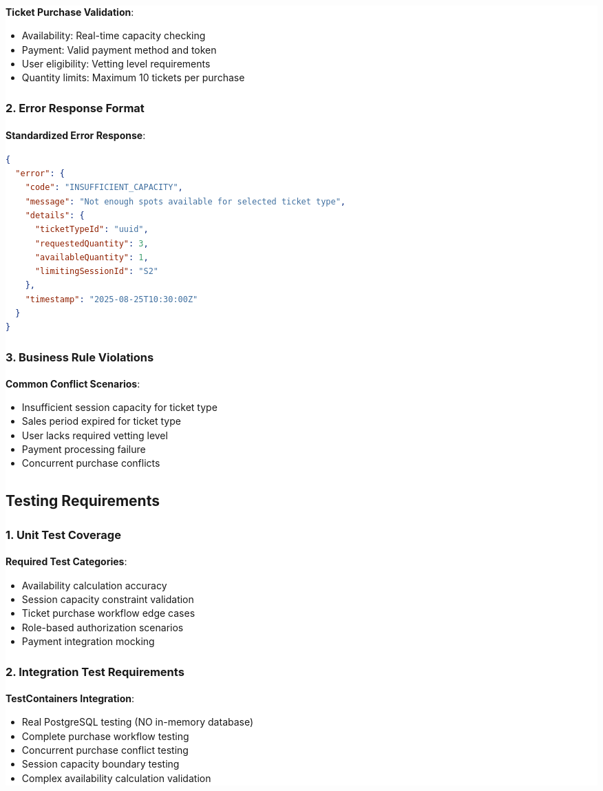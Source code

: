 **Ticket Purchase Validation**:
- Availability: Real-time capacity checking
- Payment: Valid payment method and token
- User eligibility: Vetting level requirements
- Quantity limits: Maximum 10 tickets per purchase

### 2. Error Response Format

**Standardized Error Response**:
```json
{
  "error": {
    "code": "INSUFFICIENT_CAPACITY",
    "message": "Not enough spots available for selected ticket type",
    "details": {
      "ticketTypeId": "uuid",
      "requestedQuantity": 3,
      "availableQuantity": 1,
      "limitingSessionId": "S2"
    },
    "timestamp": "2025-08-25T10:30:00Z"
  }
}
```

### 3. Business Rule Violations

**Common Conflict Scenarios**:
- Insufficient session capacity for ticket type
- Sales period expired for ticket type
- User lacks required vetting level
- Payment processing failure
- Concurrent purchase conflicts

## Testing Requirements

### 1. Unit Test Coverage

**Required Test Categories**:
- Availability calculation accuracy
- Session capacity constraint validation
- Ticket purchase workflow edge cases
- Role-based authorization scenarios
- Payment integration mocking

### 2. Integration Test Requirements

**TestContainers Integration**:
- Real PostgreSQL testing (NO in-memory database)
- Complete purchase workflow testing
- Concurrent purchase conflict testing
- Session capacity boundary testing
- Complex availability calculation validation
